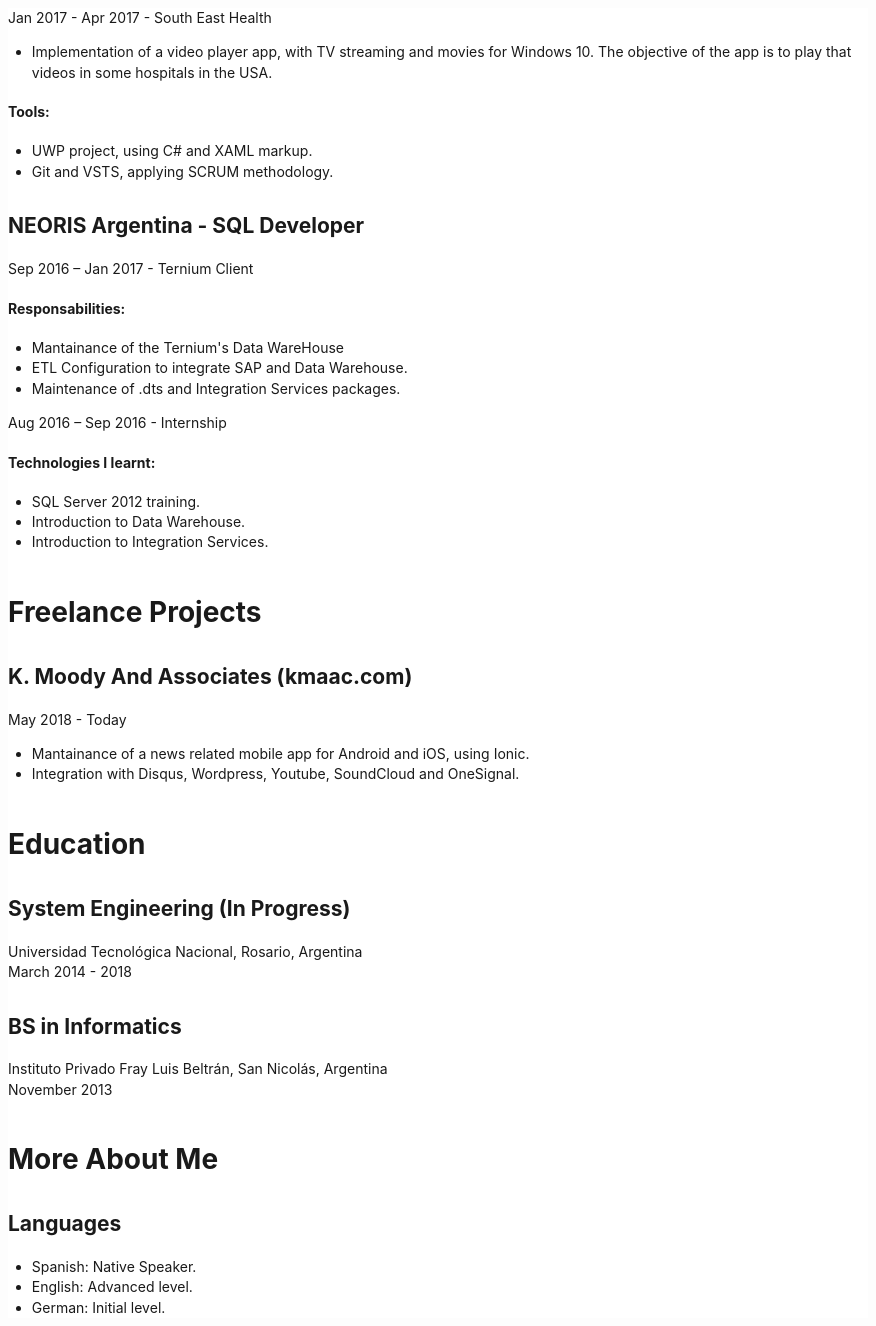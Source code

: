Jan 2017 - Apr 2017 - South East Health

- Implementation of a video player app, with TV streaming and movies for Windows 10. The objective of the app is to play that videos in some hospitals in the USA.

#### Tools:
- UWP project, using C# and XAML markup.
- Git and VSTS, applying SCRUM methodology.

## NEORIS Argentina - SQL Developer
Sep 2016 – Jan 2017 - Ternium Client

#### Responsabilities:
- Mantainance of the Ternium's Data WareHouse
- ETL Configuration to integrate SAP and Data Warehouse.
- Maintenance of .dts and Integration Services
packages.

Aug 2016 – Sep 2016 - Internship

#### Technologies I learnt:
- SQL Server 2012 training.
- Introduction to Data Warehouse.
- Introduction to Integration Services.

# Freelance Projects
## K. Moody And Associates (kmaac.com)
May 2018 - Today

- Mantainance of a news related mobile app for Android and iOS, using Ionic.
- Integration with Disqus, Wordpress, Youtube, SoundCloud and OneSignal.

# Education
## System Engineering (In Progress)
Universidad Tecnológica Nacional, Rosario, Argentina<br/>
March 2014 - 2018

## BS in Informatics
Instituto Privado Fray Luis Beltrán, San Nicolás, Argentina<br/>
November 2013

# More About Me
## Languages
- Spanish: Native Speaker.
- English: Advanced level.
- German: Initial level.
